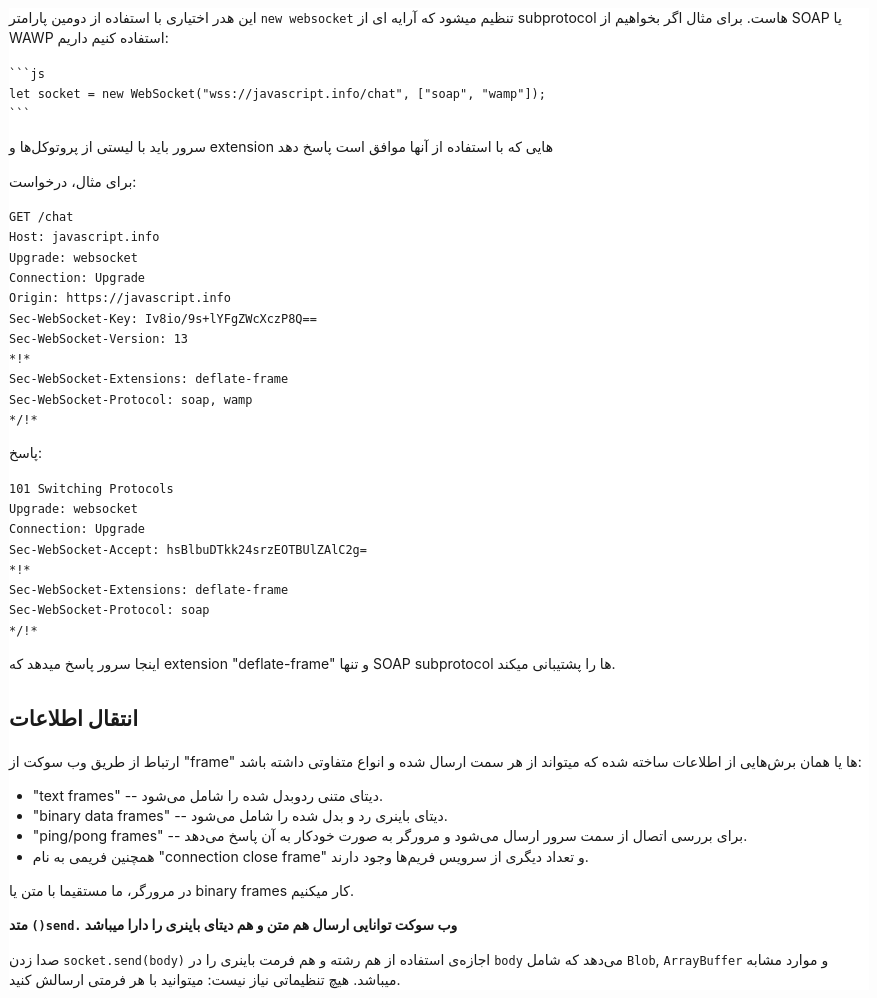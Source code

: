   این هدر اختیاری با استفاده از دومین پارامتر `new websocket` تنظیم میشود که آرایه ای از subprotocol هاست. برای مثال اگر بخواهیم از SOAP یا WAWP استفاده کنیم داریم:

    ```js
    let socket = new WebSocket("wss://javascript.info/chat", ["soap", "wamp"]);
    ```

سرور باید با لیستی از پروتوکل‌ها و extension هایی که با استفاده از آنها موافق است پاسخ دهد

برای مثال، درخواست:

```
GET /chat
Host: javascript.info
Upgrade: websocket
Connection: Upgrade
Origin: https://javascript.info
Sec-WebSocket-Key: Iv8io/9s+lYFgZWcXczP8Q==
Sec-WebSocket-Version: 13
*!*
Sec-WebSocket-Extensions: deflate-frame
Sec-WebSocket-Protocol: soap, wamp
*/!*
```

پاسخ:

```
101 Switching Protocols
Upgrade: websocket
Connection: Upgrade
Sec-WebSocket-Accept: hsBlbuDTkk24srzEOTBUlZAlC2g=
*!*
Sec-WebSocket-Extensions: deflate-frame
Sec-WebSocket-Protocol: soap
*/!*
```

اینجا سرور پاسخ میدهد که extension "deflate-frame" و تنها SOAP subprotocol ها را پشتیبانی میکند.

## انتقال اطلاعات

ارتباط از طریق وب سوکت از "frame" ها یا همان برش‌هایی از اطلاعات ساخته شده که میتواند از هر سمت ارسال شده و انواع متفاوتی داشته باشد:

- "text frames" -- دیتای متنی ردوبدل شده را شامل می‌شود.
- "binary data frames" -- دیتای باینری رد و بدل شده را شامل می‌شود.
- "ping/pong frames" -- برای بررسی اتصال از سمت سرور ارسال می‌شود و مرورگر به صورت خودکار به آن پاسخ می‌دهد.
- همچنین فریمی به نام "connection close frame" و تعداد دیگری از سرویس فریم‌ها وجود دارند.

در مرورگر، ما مستقیما با متن یا binary frames کار میکنیم.

**متد `()send.` وب سوکت توانایی ارسال هم متن و هم دیتای باینری را دارا میباشد**

صدا زدن `socket.send(body)` اجازه‌ی استفاده از هم رشته و هم فرمت باینری را در `body` می‌دهد که شامل `Blob`, `ArrayBuffer` و موارد مشابه میباشد. هیچ تنظیماتی نیاز نیست: میتوانید با هر فرمتی ارسالش کنید.
